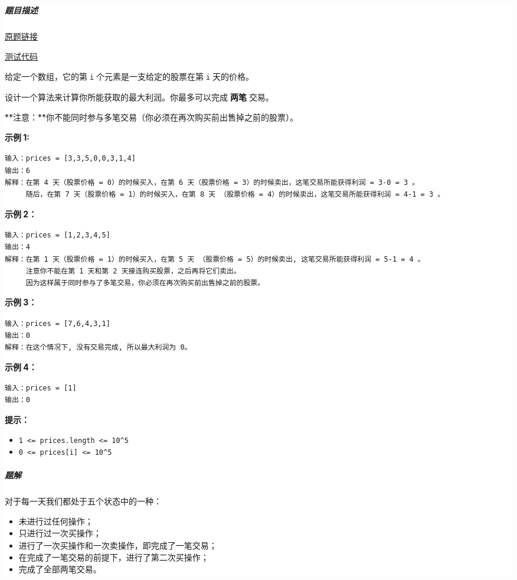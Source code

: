 ##### 题目描述

[原题链接](https://leetcode.cn/problems/best-time-to-buy-and-sell-stock-iii/description/)

[测试代码](https://github.com/dar02kon/LeetCode/blob/master/src/com/dar/leetcode/algorithm_training/dynamic_programming/BestTimeToBuyAndSellStockIII.java)

给定一个数组，它的第 `i` 个元素是一支给定的股票在第 `i` 天的价格。

设计一个算法来计算你所能获取的最大利润。你最多可以完成 **两笔** 交易。

**注意：**你不能同时参与多笔交易（你必须在再次购买前出售掉之前的股票）。

 

**示例 1:**

```
输入：prices = [3,3,5,0,0,3,1,4]
输出：6
解释：在第 4 天（股票价格 = 0）的时候买入，在第 6 天（股票价格 = 3）的时候卖出，这笔交易所能获得利润 = 3-0 = 3 。
     随后，在第 7 天（股票价格 = 1）的时候买入，在第 8 天 （股票价格 = 4）的时候卖出，这笔交易所能获得利润 = 4-1 = 3 。
```

**示例 2：**

```
输入：prices = [1,2,3,4,5]
输出：4
解释：在第 1 天（股票价格 = 1）的时候买入，在第 5 天 （股票价格 = 5）的时候卖出, 这笔交易所能获得利润 = 5-1 = 4 。   
     注意你不能在第 1 天和第 2 天接连购买股票，之后再将它们卖出。   
     因为这样属于同时参与了多笔交易，你必须在再次购买前出售掉之前的股票。
```

**示例 3：**

```
输入：prices = [7,6,4,3,1] 
输出：0 
解释：在这个情况下, 没有交易完成, 所以最大利润为 0。
```

**示例 4：**

```
输入：prices = [1]
输出：0
```

 

**提示：**

- `1 <= prices.length <= 10^5`
- `0 <= prices[i] <= 10^5`

##### 题解

对于每一天我们都处于五个状态中的一种：

* 未进行过任何操作；
* 只进行过一次买操作；
* 进行了一次买操作和一次卖操作，即完成了一笔交易；
* 在完成了一笔交易的前提下，进行了第二次买操作；
* 完成了全部两笔交易。
